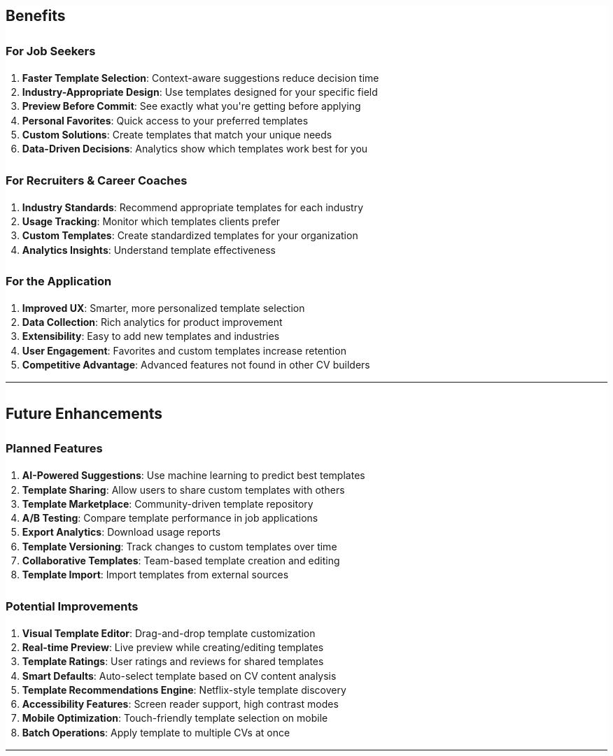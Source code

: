 
## Benefits

### For Job Seekers

1. **Faster Template Selection**: Context-aware suggestions reduce decision time
2. **Industry-Appropriate Design**: Use templates designed for your specific field
3. **Preview Before Commit**: See exactly what you're getting before applying
4. **Personal Favorites**: Quick access to your preferred templates
5. **Custom Solutions**: Create templates that match your unique needs
6. **Data-Driven Decisions**: Analytics show which templates work best for you

### For Recruiters & Career Coaches

1. **Industry Standards**: Recommend appropriate templates for each industry
2. **Usage Tracking**: Monitor which templates clients prefer
3. **Custom Templates**: Create standardized templates for your organization
4. **Analytics Insights**: Understand template effectiveness

### For the Application

1. **Improved UX**: Smarter, more personalized template selection
2. **Data Collection**: Rich analytics for product improvement
3. **Extensibility**: Easy to add new templates and industries
4. **User Engagement**: Favorites and custom templates increase retention
5. **Competitive Advantage**: Advanced features not found in other CV builders

---

## Future Enhancements

### Planned Features

1. **AI-Powered Suggestions**: Use machine learning to predict best templates
2. **Template Sharing**: Allow users to share custom templates with others
3. **Template Marketplace**: Community-driven template repository
4. **A/B Testing**: Compare template performance in job applications
5. **Export Analytics**: Download usage reports
6. **Template Versioning**: Track changes to custom templates over time
7. **Collaborative Templates**: Team-based template creation and editing
8. **Template Import**: Import templates from external sources

### Potential Improvements

1. **Visual Template Editor**: Drag-and-drop template customization
2. **Real-time Preview**: Live preview while creating/editing templates
3. **Template Ratings**: User ratings and reviews for shared templates
4. **Smart Defaults**: Auto-select template based on CV content analysis
5. **Template Recommendations Engine**: Netflix-style template discovery
6. **Accessibility Features**: Screen reader support, high contrast modes
7. **Mobile Optimization**: Touch-friendly template selection on mobile
8. **Batch Operations**: Apply template to multiple CVs at once

---
